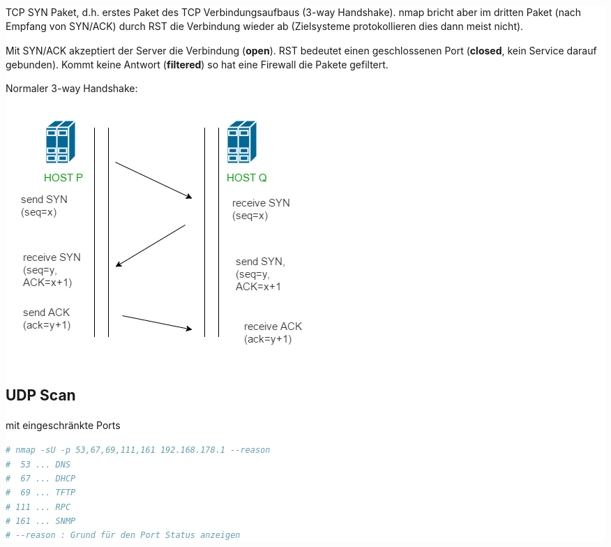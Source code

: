 TCP SYN Paket, d.h. erstes Paket des TCP Verbindungsaufbaus (3-way Handshake). nmap bricht aber im dritten Paket (nach Empfang von SYN/ACK) durch RST die Verbindung wieder ab (Zielsysteme protokollieren dies dann meist nicht).

Mit SYN/ACK akzeptiert der Server die Verbindung (**open**). RST bedeutet einen geschlossenen Port (**closed**, kein Service darauf gebunden). Kommt keine Antwort (**filtered**) so hat eine Firewall die Pakete gefiltert.

Normaler 3-way Handshake:

![Lightbox](fig/TCP-connection-1.png)

## UDP Scan

mit eingeschränkte Ports

```bash
# nmap -sU -p 53,67,69,111,161 192.168.178.1 --reason
#  53 ... DNS
#  67 ... DHCP
#  69 ... TFTP
# 111 ... RPC
# 161 ... SNMP
# --reason : Grund für den Port Status anzeigen
```
